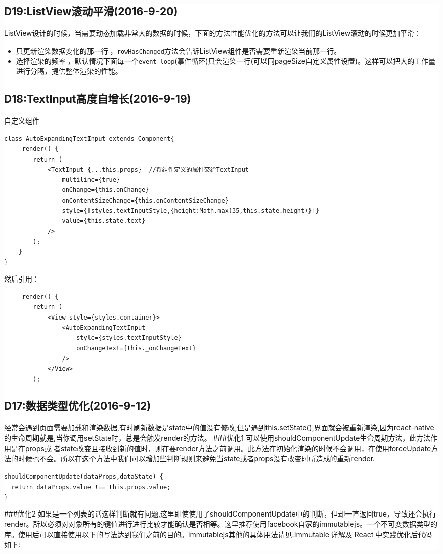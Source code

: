D19:ListView滚动平滑(2016-9-20)
------
ListView设计的时候，当需要动态加载非常大的数据的时候，下面的方法性能优化的方法可以让我们的ListView滚动的时候更加平滑：

- 只更新渲染数据变化的那一行  ，`rowHasChanged`方法会告诉ListView组件是否需要重新渲染当前那一行。
- 选择渲染的频率 ，默认情况下面每一个`event-loop`(事件循环)只会渲染一行(可以同pageSize自定义属性设置)。这样可以把大的工作量进行分隔，提供整体渲染的性能。

D18:TextInput高度自增长(2016-9-19)
------
自定义组件

	class AutoExpandingTextInput extends Component{
		 render() {
	        return (
	            <TextInput {...this.props}  //将组件定义的属性交给TextInput
	                multiline={true}
	                onChange={this.onChange}
	                onContentSizeChange={this.onContentSizeChange}
	                style={[styles.textInputStyle,{height:Math.max(35,this.state.height)}]}
	                value={this.state.text}
	            />
	        );
	    }
	}

然后引用：

		 render() {
	        return (
	            <View style={styles.container}>
	                <AutoExpandingTextInput
	                    style={styles.textInputStyle}
	                    onChangeText={this._onChangeText}
	                />
	            </View>
	        );
     

D17:数据类型优化(2016-9-12)
------
经常会遇到页面需要加载和渲染数据,有时刷新数据是state中的值没有修改,但是遇到this.setState(),界面就会被重新渲染,因为react-native的生命周期就是,当你调用setState时，总是会触发render的方法。
###优化1
可以使用shouldComponentUpdate生命周期方法，此方法作用是在props或 者state改变且接收到新的值时，则在要render方法之前调用。此方法在初始化渲染的时候不会调用，在使用forceUpdate方法的时候也不会。所以在这个方法中我们可以增加些判断规则来避免当state或者props没有改变时所造成的重新render.

```
shouldComponentUpdate(dataProps,dataState) {
  return dataProps.value !== this.props.value;
}
```

###优化2
如果是一个列表的话这样判断就有问题,这里即使使用了shouldComponentUpdate中的判断，但却一直返回true，导致还会执行render。所以必须对对象所有的键值进行进行比较才能确认是否相等。这里推荐使用facebook自家的immutablejs。一个不可变数据类型的库。使用后可以直接使用以下的写法达到我们之前的目的。immutablejs其他的具体用法请见:[Immutable 详解及 React 中实践](http://www.w3ctech.com/topic/1595)优化后代码如下:


[0]: https://developer.mozilla.org/en-US/docs/Web/JavaScript/Reference/Operators/Destructuring_assignment
[0]: https://developer.mozilla.org/en-US/docs/Web/JavaScript/Reference/Operators/Destructuring_assignment
[1]: http://stackoverflow.com/questions/29322973/whats-the-best-way-to-add-a-full-screen-background-image-in-react-native
[2]: https://github.com/facebook/react-native/issues/4598#issuecomment-162328501